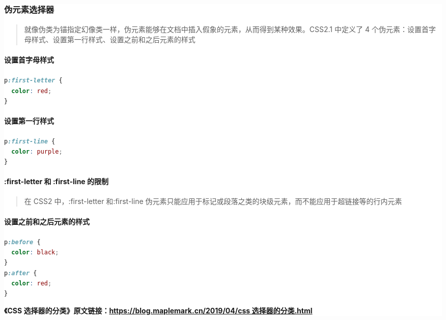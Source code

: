 ### 伪元素选择器

> 就像伪类为锚指定幻像类一样，伪元素能够在文档中插入假象的元素，从而得到某种效果。CSS2.1 中定义了 4 个伪元素：设置首字母样式、设置第一行样式、设置之前和之后元素的样式

#### 设置首字母样式

```css
p:first-letter {
  color: red;
}
```

#### 设置第一行样式

```css
p:first-line {
  color: purple;
}
```

#### :first-letter 和 :first-line 的限制

> 在 CSS2 中，:first-letter 和:first-line 伪元素只能应用于标记或段落之类的块级元素，而不能应用于超链接等的行内元素

#### 设置之前和之后元素的样式

```css
p:before {
  color: black;
}
p:after {
  color: red;
}
```

**《CSS 选择器的分类》原文链接：[https://blog.maplemark.cn/2019/04/css 选择器的分类.html](https://blog.maplemark.cn/2019/04/css选择器的分类.html)**
